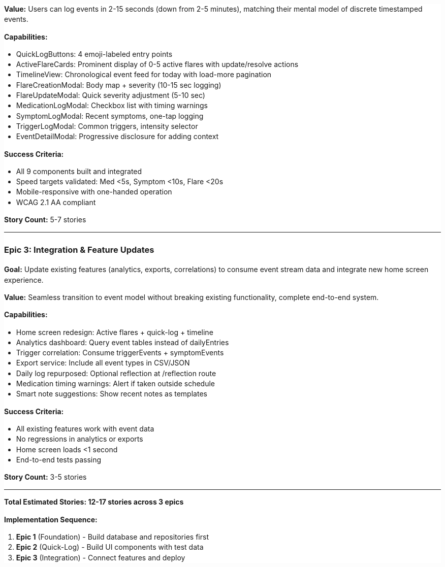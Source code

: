 **Value:** Users can log events in 2-15 seconds (down from 2-5 minutes), matching their mental model of discrete timestamped events.

**Capabilities:**
- QuickLogButtons: 4 emoji-labeled entry points
- ActiveFlareCards: Prominent display of 0-5 active flares with update/resolve actions
- TimelineView: Chronological event feed for today with load-more pagination
- FlareCreationModal: Body map + severity (10-15 sec logging)
- FlareUpdateModal: Quick severity adjustment (5-10 sec)
- MedicationLogModal: Checkbox list with timing warnings
- SymptomLogModal: Recent symptoms, one-tap logging
- TriggerLogModal: Common triggers, intensity selector
- EventDetailModal: Progressive disclosure for adding context

**Success Criteria:**
- All 9 components built and integrated
- Speed targets validated: Med <5s, Symptom <10s, Flare <20s
- Mobile-responsive with one-handed operation
- WCAG 2.1 AA compliant

**Story Count:** 5-7 stories

---

### Epic 3: Integration & Feature Updates
**Goal:** Update existing features (analytics, exports, correlations) to consume event stream data and integrate new home screen experience.

**Value:** Seamless transition to event model without breaking existing functionality, complete end-to-end system.

**Capabilities:**
- Home screen redesign: Active flares + quick-log + timeline
- Analytics dashboard: Query event tables instead of dailyEntries
- Trigger correlation: Consume triggerEvents + symptomEvents
- Export service: Include all event types in CSV/JSON
- Daily log repurposed: Optional reflection at /reflection route
- Medication timing warnings: Alert if taken outside schedule
- Smart note suggestions: Show recent notes as templates

**Success Criteria:**
- All existing features work with event data
- No regressions in analytics or exports
- Home screen loads <1 second
- End-to-end tests passing

**Story Count:** 3-5 stories

---

**Total Estimated Stories: 12-17 stories across 3 epics**

**Implementation Sequence:**
1. **Epic 1** (Foundation) - Build database and repositories first
2. **Epic 2** (Quick-Log) - Build UI components with test data
3. **Epic 3** (Integration) - Connect features and deploy
